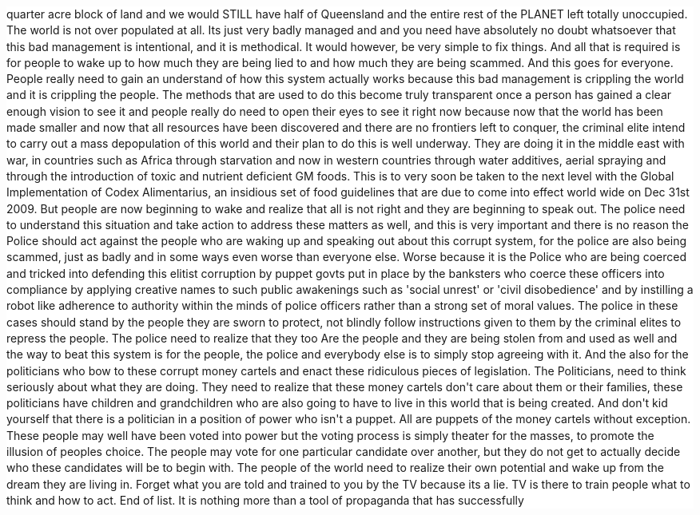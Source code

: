 quarter acre block of land and we would STILL have half of Queensland and
the entire rest of the PLANET left totally unoccupied.
The world is not over populated at all. Its just very badly managed
and and you need have absolutely no doubt whatsoever that this bad
management is intentional, and it is methodical. It would however, be very
simple to fix things. And all that is required is for people to wake up to
how much they are being lied to and how much they are being scammed. And
this goes for everyone.
People really need to gain an understand of how this system actually works
because this bad management is crippling the world and it is crippling the
people. The methods that are used to do this become truly transparent once a
person has gained a clear enough vision to see it and people really do need
to open their eyes to see it right now because now that the world has been
made smaller and now that all resources have been discovered and there are
no frontiers left to conquer, the criminal elite intend
to carry out a mass depopulation of this world and their plan to
do this is well underway.
They are doing it in the middle east with war,
in countries such as Africa through starvation and now in western countries
through water additives, aerial spraying and through the introduction of
toxic and nutrient deficient GM foods. This is to very soon be taken to the
next level with the Global Implementation of
Codex Alimentarius, an insidious set of food guidelines that
are due to come into effect world wide on Dec 31st 2009.
But people are now beginning to wake and realize
that all is not right and they are beginning to speak out. The police need
to understand this situation and take action to address these matters as
well, and this is very important and there is no reason the Police should
act against the people who are waking up and speaking out about this corrupt
system, for the police are also being scammed, just as badly and in some
ways even worse than everyone else.
Worse because it is the Police who are being
coerced and tricked into defending this elitist corruption by puppet govts
put in place by the banksters who coerce these officers into compliance by
applying creative names to such public awakenings such as 'social unrest' or
'civil disobedience' and by instilling a robot like adherence to authority
within the minds of police officers rather than a strong set of moral
values.
The police in these cases should stand by the people they are sworn to
protect, not blindly follow instructions given to them by the criminal
elites to repress the people. The police need to realize that they too Are
the people and they are being stolen from and used as well and the way to
beat this system is for the people, the police and everybody else is to
simply stop agreeing with it.
And the also for the politicians who bow to
these corrupt money cartels and enact these ridiculous pieces of
legislation.
The Politicians, need to think seriously about
what they are doing. They need to realize that these money cartels don't
care about them or their families, these politicians have children and
grandchildren who are also going to have to live in this world that is being
created. And don't kid yourself that there is a politician in a position of
power who isn't a puppet.
All are puppets of the money cartels without
exception. These people may well have been voted into power but the voting
process is simply theater for the masses, to promote the illusion of peoples
choice. The people may vote for one particular candidate over another, but
they do not get to actually decide who these candidates will be to begin
with.
The people of the world need to realize their own potential and wake up from
the dream they are living in. Forget what you are told and trained to you by
the TV because its a lie. TV is there to train people what to think and
how to act. End of list. It is nothing more than a
tool of propaganda that has successfully